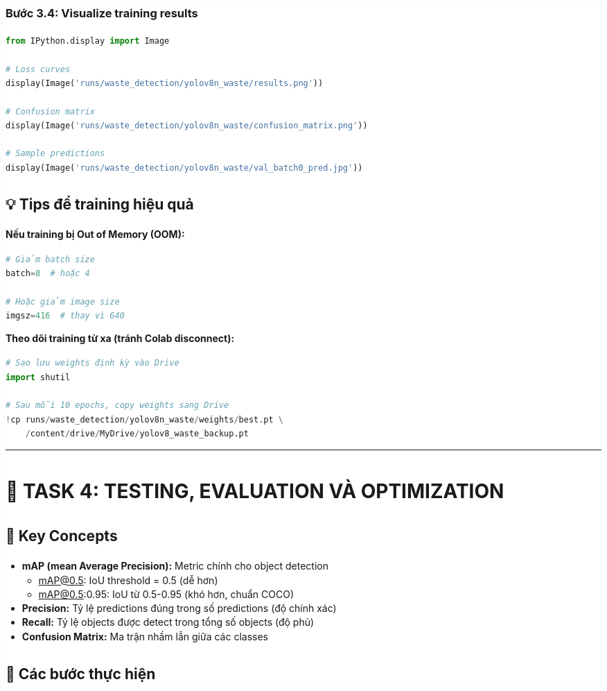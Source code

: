 ### Bước 3.4: Visualize training results

```python
from IPython.display import Image

# Loss curves
display(Image('runs/waste_detection/yolov8n_waste/results.png'))

# Confusion matrix
display(Image('runs/waste_detection/yolov8n_waste/confusion_matrix.png'))

# Sample predictions
display(Image('runs/waste_detection/yolov8n_waste/val_batch0_pred.jpg'))
```

## 💡 Tips để training hiệu quả

**Nếu training bị Out of Memory (OOM):**

```python
# Giảm batch size
batch=8  # hoặc 4

# Hoặc giảm image size
imgsz=416  # thay vì 640
```

**Theo dõi training từ xa (tránh Colab disconnect):**

```python
# Sao lưu weights định kỳ vào Drive
import shutil

# Sau mỗi 10 epochs, copy weights sang Drive
!cp runs/waste_detection/yolov8n_waste/weights/best.pt \
    /content/drive/MyDrive/yolov8_waste_backup.pt
```

---

# 🧪 TASK 4: TESTING, EVALUATION VÀ OPTIMIZATION

## 🔑 Key Concepts

- **mAP (mean Average Precision):** Metric chính cho object detection
  - mAP@0.5: IoU threshold = 0.5 (dễ hơn)
  - mAP@0.5:0.95: IoU từ 0.5-0.95 (khó hơn, chuẩn COCO)
- **Precision:** Tỷ lệ predictions đúng trong số predictions (độ chính xác)
- **Recall:** Tỷ lệ objects được detect trong tổng số objects (độ phủ)
- **Confusion Matrix:** Ma trận nhầm lẫn giữa các classes

## 📝 Các bước thực hiện

